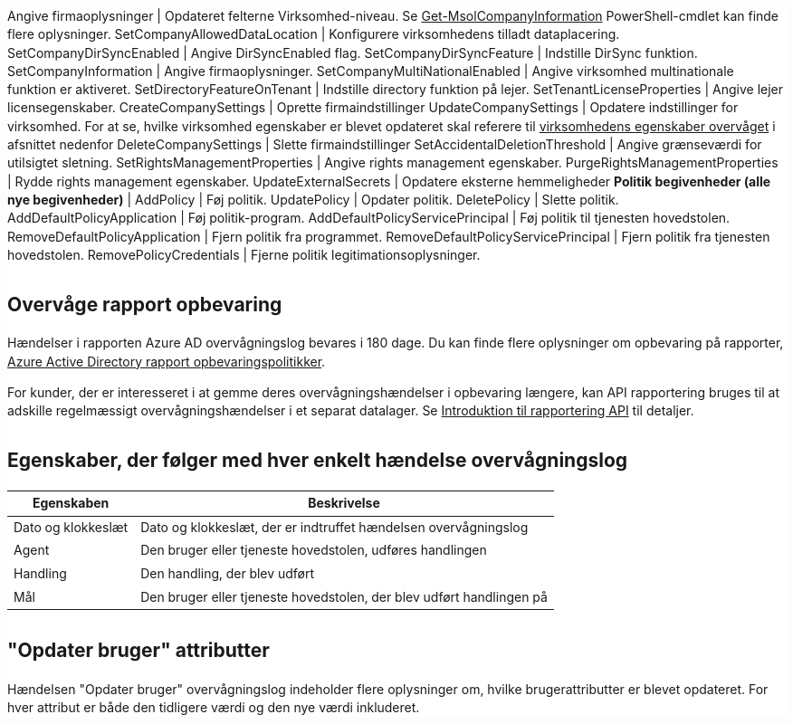 Angive firmaoplysninger              | Opdateret felterne Virksomhed-niveau. Se [Get-MsolCompanyInformation](https://msdn.microsoft.com/library/azure/dn194126.aspx) PowerShell-cmdlet kan finde flere oplysninger.
SetCompanyAllowedDataLocation  |    Konfigurere virksomhedens tilladt dataplacering.
SetCompanyDirSyncEnabled    |   Angive DirSyncEnabled flag.
SetCompanyDirSyncFeature |  Indstille DirSync funktion.
SetCompanyInformation |   Angive firmaoplysninger.
SetCompanyMultiNationalEnabled    |     Angive virksomhed multinationale funktion er aktiveret.
SetDirectoryFeatureOnTenant   |     Indstille directory funktion på lejer.
SetTenantLicenseProperties  |   Angive lejer licensegenskaber.
CreateCompanySettings   |   Oprette firmaindstillinger
UpdateCompanySettings   |   Opdatere indstillinger for virksomhed. For at se, hvilke virksomhed egenskaber er blevet opdateret skal referere til [virksomhedens egenskaber overvåget](#update-company-attributes) i afsnittet nedenfor
DeleteCompanySettings   |   Slette firmaindstillinger
SetAccidentalDeletionThreshold   |  Angive grænseværdi for utilsigtet sletning.
SetRightsManagementProperties   |   Angive rights management egenskaber.
PurgeRightsManagementProperties     |   Rydde rights management egenskaber.
UpdateExternalSecrets   |   Opdatere eksterne hemmeligheder
**Politik begivenheder (alle nye begivenheder)**           |
AddPolicy   |   Føj politik.
UpdatePolicy    |   Opdater politik.
DeletePolicy    |   Slette politik.
AddDefaultPolicyApplication     |   Føj politik-program.
AddDefaultPolicyServicePrincipal    |   Føj politik til tjenesten hovedstolen.
RemoveDefaultPolicyApplication  |   Fjern politik fra programmet.
RemoveDefaultPolicyServicePrincipal     |   Fjern politik fra tjenesten hovedstolen.
RemovePolicyCredentials     |   Fjerne politik legitimationsoplysninger.

## <a name="audit-report-retention"></a>Overvåge rapport opbevaring
Hændelser i rapporten Azure AD overvågningslog bevares i 180 dage. Du kan finde flere oplysninger om opbevaring på rapporter, [Azure Active Directory rapport opbevaringspolitikker](active-directory-reporting-retention.md).

For kunder, der er interesseret i at gemme deres overvågningshændelser i opbevaring længere, kan API rapportering bruges til at adskille regelmæssigt overvågningshændelser i et separat datalager. Se [Introduktion til rapportering API](active-directory-reporting-api-getting-started.md) til detaljer.

## <a name="properties-included-with-each-audit-event"></a>Egenskaber, der følger med hver enkelt hændelse overvågningslog

Egenskaben      | Beskrivelse
------------- | --------------------------------------------------------------
Dato og klokkeslæt | Dato og klokkeslæt, der er indtruffet hændelsen overvågningslog
Agent         | Den bruger eller tjeneste hovedstolen, udføres handlingen
Handling        | Den handling, der blev udført
Mål        | Den bruger eller tjeneste hovedstolen, der blev udført handlingen på


## <a name="update-user-attributes"></a>"Opdater bruger" attributter
Hændelsen "Opdater bruger" overvågningslog indeholder flere oplysninger om, hvilke brugerattributter er blevet opdateret. For hver attribut er både den tidligere værdi og den nye værdi inkluderet.

